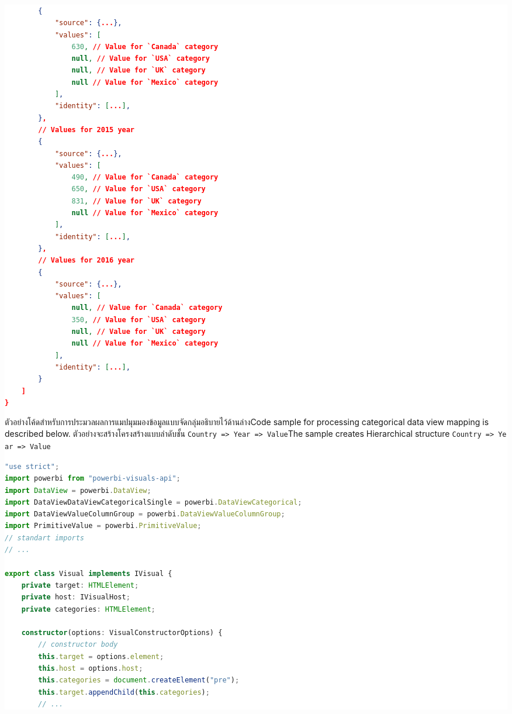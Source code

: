 ```JSON
        {
            "source": {...},
            "values": [
                630, // Value for `Canada` category
                null, // Value for `USA` category
                null, // Value for `UK` category
                null // Value for `Mexico` category
            ],
            "identity": [...],
        },
        // Values for 2015 year
        {
            "source": {...},
            "values": [
                490, // Value for `Canada` category
                650, // Value for `USA` category
                831, // Value for `UK` category
                null // Value for `Mexico` category
            ],
            "identity": [...],
        },
        // Values for 2016 year
        {
            "source": {...},
            "values": [
                null, // Value for `Canada` category
                350, // Value for `USA` category
                null, // Value for `UK` category
                null // Value for `Mexico` category
            ],
            "identity": [...],
        }
    ]
}
```

<span data-ttu-id="073e9-193">ตัวอย่างโค้ดสำหรับการประมวลผลการแมปมุมมองข้อมูลแบบจัดกลุ่มอธิบายไว้ด้านล่าง</span><span class="sxs-lookup"><span data-stu-id="073e9-193">Code sample for processing categorical data view mapping is described below.</span></span> <span data-ttu-id="073e9-194">ตัวอย่างจะสร้างโครงสร้างแบบลำดับชั้น `Country => Year => Value`</span><span class="sxs-lookup"><span data-stu-id="073e9-194">The sample creates Hierarchical structure `Country => Year => Value`</span></span>

```typescript
"use strict";
import powerbi from "powerbi-visuals-api";
import DataView = powerbi.DataView;
import DataViewDataViewCategoricalSingle = powerbi.DataViewCategorical;
import DataViewValueColumnGroup = powerbi.DataViewValueColumnGroup;
import PrimitiveValue = powerbi.PrimitiveValue;
// standart imports
// ...

export class Visual implements IVisual {
    private target: HTMLElement;
    private host: IVisualHost;
    private categories: HTMLElement;

    constructor(options: VisualConstructorOptions) {
        // constructor body
        this.target = options.element;
        this.host = options.host;
        this.categories = document.createElement("pre");
        this.target.appendChild(this.categories);
        // ...
```